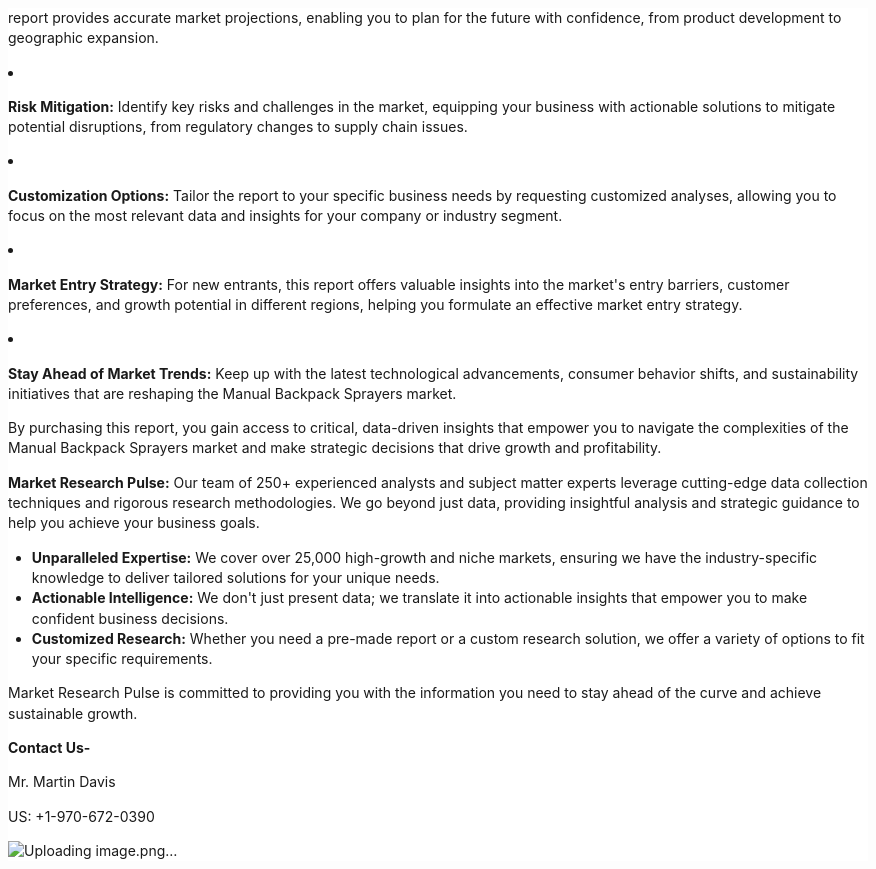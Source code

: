 report provides accurate market projections, enabling you to plan for the future with confidence, from product development to geographic expansion.</p></li><li><p><strong>Risk Mitigation:</strong> Identify key risks and challenges in the market, equipping your business with actionable solutions to mitigate potential disruptions, from regulatory changes to supply chain issues.</p></li><li><p><strong>Customization Options:</strong> Tailor the report to your specific business needs by requesting customized analyses, allowing you to focus on the most relevant data and insights for your company or industry segment.</p></li><li><p><strong>Market Entry Strategy:</strong> For new entrants, this report offers valuable insights into the market's entry barriers, customer preferences, and growth potential in different regions, helping you formulate an effective market entry strategy.</p></li><li><p><strong>Stay Ahead of Market Trends:</strong> Keep up with the latest technological advancements, consumer behavior shifts, and sustainability initiatives that are reshaping the Manual Backpack Sprayers market.</p></li></ol><p>By purchasing this report, you gain access to critical, data-driven insights that empower you to navigate the complexities of the Manual Backpack Sprayers market and make strategic decisions that drive growth and profitability.</p><p><strong>Market Research Pulse:</strong>&nbsp;Our team of 250+ experienced analysts and subject matter experts leverage cutting-edge data collection techniques and rigorous research methodologies. We go beyond just data, providing insightful analysis and strategic guidance to help you achieve your business goals.</p><ul><li><strong>Unparalleled Expertise:</strong>&nbsp;We cover over 25,000 high-growth and niche markets, ensuring we have the industry-specific knowledge to deliver tailored solutions for your unique needs.</li><li><strong>Actionable Intelligence:</strong>&nbsp;We don't just present data; we translate it into actionable insights that empower you to make confident business decisions.</li><li><strong>Customized Research:</strong>&nbsp;Whether you need a pre-made report or a custom research solution, we offer a variety of options to fit your specific requirements.</li></ul><p>Market Research Pulse is committed to providing you with the information you need to stay ahead of the curve and achieve sustainable growth.</p><p><strong>Contact Us-</strong></p><p>Mr. Martin Davis</p><p>US: +1-970-672-0390</p>
![Uploading image.png…]()
